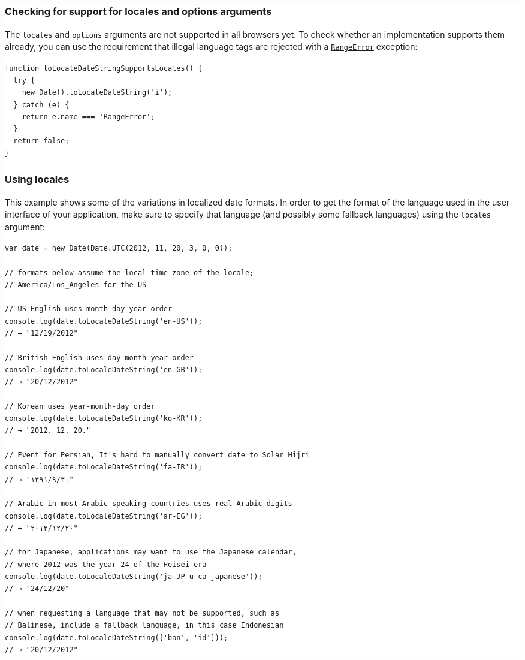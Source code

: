 ### Checking for support for locales and options arguments

The `locales` and `options` arguments are not supported in all browsers yet. To check whether an implementation supports them already, you can use the requirement that illegal language tags are rejected with a [`RangeError`](../rangeerror) exception:

    function toLocaleDateStringSupportsLocales() {
      try {
        new Date().toLocaleDateString('i');
      } catch (e) {
        return e.name === 'RangeError';
      }
      return false;
    }

### Using locales

This example shows some of the variations in localized date formats. In order to get the format of the language used in the user interface of your application, make sure to specify that language (and possibly some fallback languages) using the `locales` argument:

    var date = new Date(Date.UTC(2012, 11, 20, 3, 0, 0));

    // formats below assume the local time zone of the locale;
    // America/Los_Angeles for the US

    // US English uses month-day-year order
    console.log(date.toLocaleDateString('en-US'));
    // → "12/19/2012"

    // British English uses day-month-year order
    console.log(date.toLocaleDateString('en-GB'));
    // → "20/12/2012"

    // Korean uses year-month-day order
    console.log(date.toLocaleDateString('ko-KR'));
    // → "2012. 12. 20."

    // Event for Persian, It's hard to manually convert date to Solar Hijri
    console.log(date.toLocaleDateString('fa-IR'));
    // → "۱۳۹۱/۹/۳۰"

    // Arabic in most Arabic speaking countries uses real Arabic digits
    console.log(date.toLocaleDateString('ar-EG'));
    // → "٢٠‏/١٢‏/٢٠١٢"

    // for Japanese, applications may want to use the Japanese calendar,
    // where 2012 was the year 24 of the Heisei era
    console.log(date.toLocaleDateString('ja-JP-u-ca-japanese'));
    // → "24/12/20"

    // when requesting a language that may not be supported, such as
    // Balinese, include a fallback language, in this case Indonesian
    console.log(date.toLocaleDateString(['ban', 'id']));
    // → "20/12/2012"
